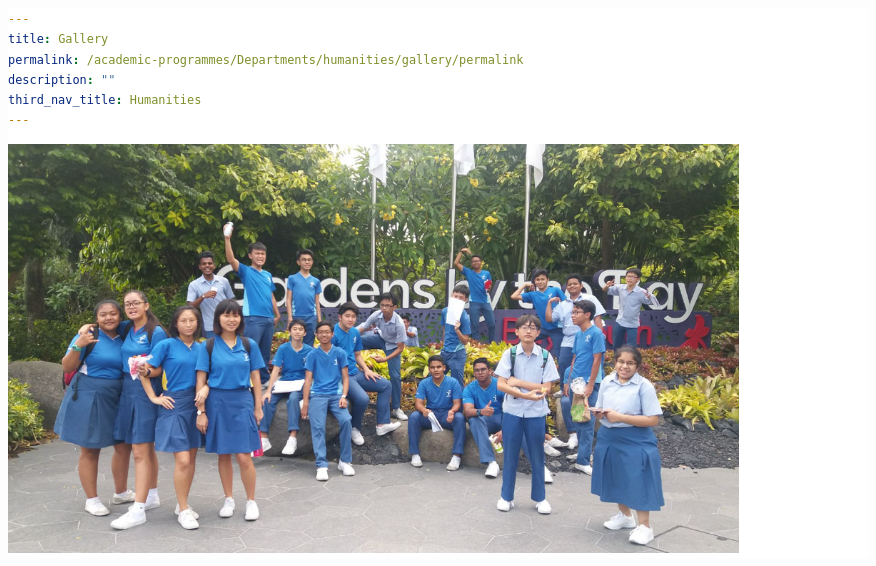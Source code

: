 ```yaml
---
title: Gallery
permalink: /academic-programmes/Departments/humanities/gallery/permalink
description: ""
third_nav_title: Humanities
---
```


<img src="/images/h1.png" style="width:85%"><br>